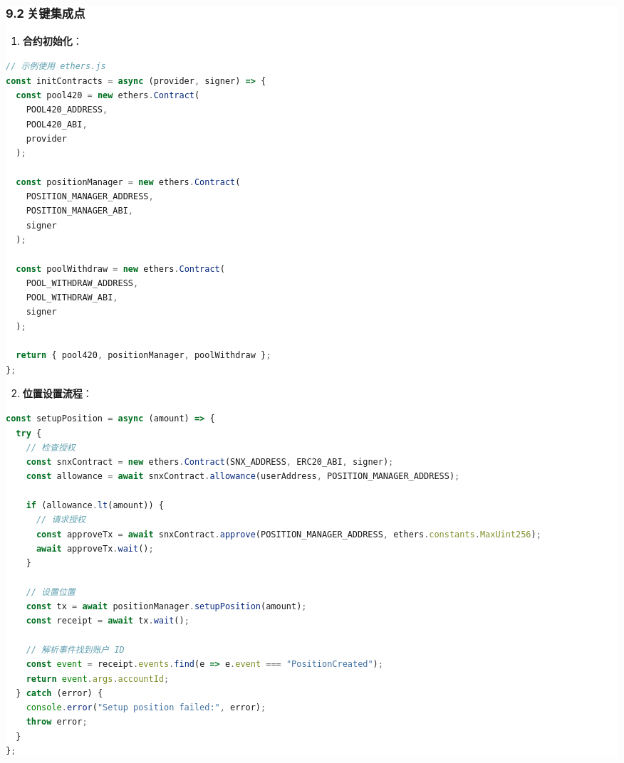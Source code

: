 ### 9.2 关键集成点

1. **合约初始化**：

```javascript
// 示例使用 ethers.js
const initContracts = async (provider, signer) => {
  const pool420 = new ethers.Contract(
    POOL420_ADDRESS,
    POOL420_ABI,
    provider
  );
  
  const positionManager = new ethers.Contract(
    POSITION_MANAGER_ADDRESS,
    POSITION_MANAGER_ABI,
    signer
  );
  
  const poolWithdraw = new ethers.Contract(
    POOL_WITHDRAW_ADDRESS,
    POOL_WITHDRAW_ABI,
    signer
  );
  
  return { pool420, positionManager, poolWithdraw };
};
```

2. **位置设置流程**：

```javascript
const setupPosition = async (amount) => {
  try {
    // 检查授权
    const snxContract = new ethers.Contract(SNX_ADDRESS, ERC20_ABI, signer);
    const allowance = await snxContract.allowance(userAddress, POSITION_MANAGER_ADDRESS);
    
    if (allowance.lt(amount)) {
      // 请求授权
      const approveTx = await snxContract.approve(POSITION_MANAGER_ADDRESS, ethers.constants.MaxUint256);
      await approveTx.wait();
    }
    
    // 设置位置
    const tx = await positionManager.setupPosition(amount);
    const receipt = await tx.wait();
    
    // 解析事件找到账户 ID
    const event = receipt.events.find(e => e.event === "PositionCreated");
    return event.args.accountId;
  } catch (error) {
    console.error("Setup position failed:", error);
    throw error;
  }
};
```
